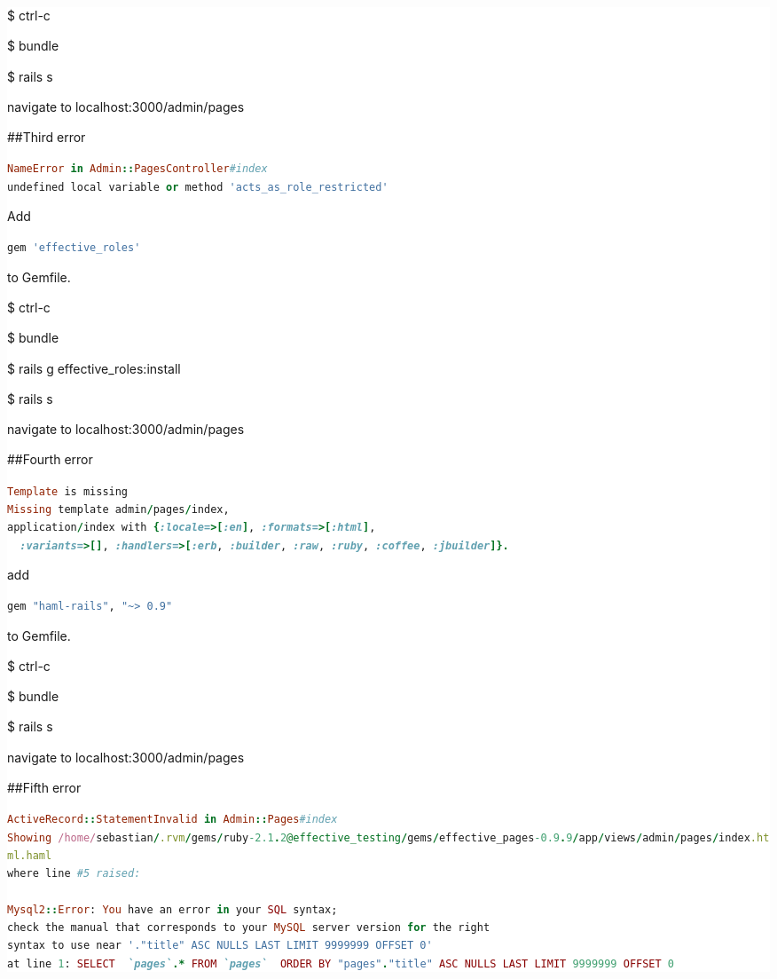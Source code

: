 $  ctrl-c

$  bundle

$  rails s

navigate to localhost:3000/admin/pages

##Third error
```ruby
NameError in Admin::PagesController#index
undefined local variable or method 'acts_as_role_restricted'
```

Add

```ruby
gem 'effective_roles'
```
to Gemfile.

$  ctrl-c

$  bundle

$  rails g effective_roles:install

$  rails s

navigate to localhost:3000/admin/pages

##Fourth error

```ruby
Template is missing
Missing template admin/pages/index,
application/index with {:locale=>[:en], :formats=>[:html],
  :variants=>[], :handlers=>[:erb, :builder, :raw, :ruby, :coffee, :jbuilder]}.
```
add

```ruby
gem "haml-rails", "~> 0.9"
```

to Gemfile.

$  ctrl-c

$  bundle

$  rails s

navigate to localhost:3000/admin/pages

##Fifth error

```ruby
ActiveRecord::StatementInvalid in Admin::Pages#index
Showing /home/sebastian/.rvm/gems/ruby-2.1.2@effective_testing/gems/effective_pages-0.9.9/app/views/admin/pages/index.html.haml
where line #5 raised:

Mysql2::Error: You have an error in your SQL syntax;
check the manual that corresponds to your MySQL server version for the right
syntax to use near '."title" ASC NULLS LAST LIMIT 9999999 OFFSET 0'
at line 1: SELECT  `pages`.* FROM `pages`  ORDER BY "pages"."title" ASC NULLS LAST LIMIT 9999999 OFFSET 0
```

